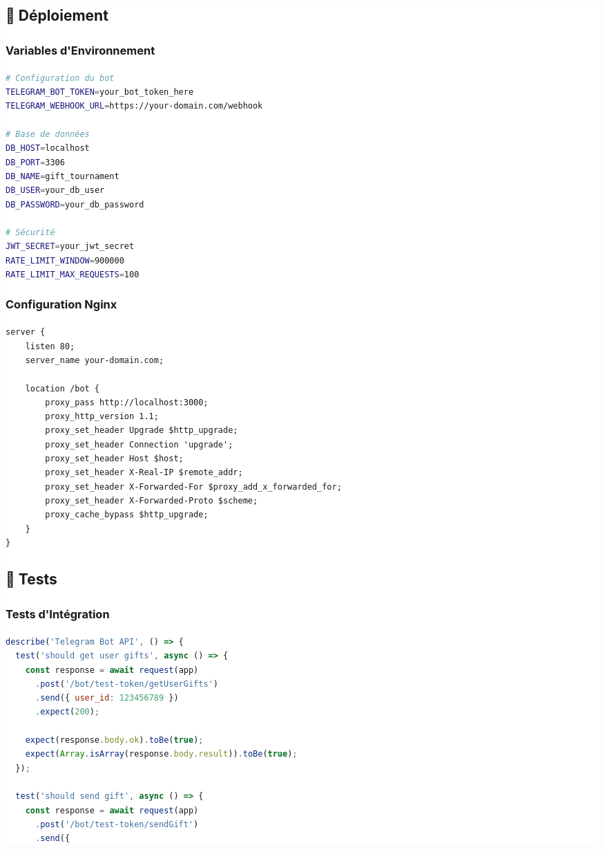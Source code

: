 ## 🚀 Déploiement

### Variables d'Environnement

```bash
# Configuration du bot
TELEGRAM_BOT_TOKEN=your_bot_token_here
TELEGRAM_WEBHOOK_URL=https://your-domain.com/webhook

# Base de données
DB_HOST=localhost
DB_PORT=3306
DB_NAME=gift_tournament
DB_USER=your_db_user
DB_PASSWORD=your_db_password

# Sécurité
JWT_SECRET=your_jwt_secret
RATE_LIMIT_WINDOW=900000
RATE_LIMIT_MAX_REQUESTS=100
```

### Configuration Nginx

```nginx
server {
    listen 80;
    server_name your-domain.com;
    
    location /bot {
        proxy_pass http://localhost:3000;
        proxy_http_version 1.1;
        proxy_set_header Upgrade $http_upgrade;
        proxy_set_header Connection 'upgrade';
        proxy_set_header Host $host;
        proxy_set_header X-Real-IP $remote_addr;
        proxy_set_header X-Forwarded-For $proxy_add_x_forwarded_for;
        proxy_set_header X-Forwarded-Proto $scheme;
        proxy_cache_bypass $http_upgrade;
    }
}
```

## 📝 Tests

### Tests d'Intégration

```javascript
describe('Telegram Bot API', () => {
  test('should get user gifts', async () => {
    const response = await request(app)
      .post('/bot/test-token/getUserGifts')
      .send({ user_id: 123456789 })
      .expect(200);
    
    expect(response.body.ok).toBe(true);
    expect(Array.isArray(response.body.result)).toBe(true);
  });
  
  test('should send gift', async () => {
    const response = await request(app)
      .post('/bot/test-token/sendGift')
      .send({
```